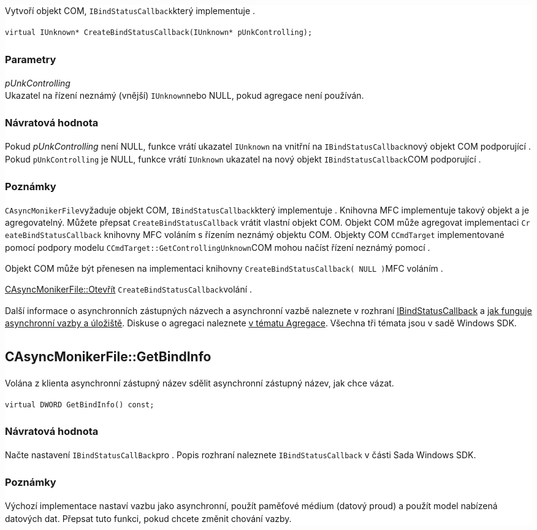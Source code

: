 Vytvoří objekt COM, `IBindStatusCallback`který implementuje .

```
virtual IUnknown* CreateBindStatusCallback(IUnknown* pUnkControlling);
```

### <a name="parameters"></a>Parametry

*pUnkControlling*<br/>
Ukazatel na řízení neznámý (vnější) `IUnknown`nebo NULL, pokud agregace není používán.

### <a name="return-value"></a>Návratová hodnota

Pokud *pUnkControlling* není NULL, funkce vrátí ukazatel `IUnknown` na vnitřní na `IBindStatusCallback`nový objekt COM podporující . Pokud `pUnkControlling` je NULL, funkce vrátí `IUnknown` ukazatel na nový objekt `IBindStatusCallback`COM podporující .

### <a name="remarks"></a>Poznámky

`CAsyncMonikerFile`vyžaduje objekt COM, `IBindStatusCallback`který implementuje . Knihovna MFC implementuje takový objekt a je agregovatelný. Můžete přepsat `CreateBindStatusCallback` vrátit vlastní objekt COM. Objekt COM může agregovat implementaci `CreateBindStatusCallback` knihovny MFC voláním s řízením neznámý objektu COM. Objekty COM `CCmdTarget` implementované pomocí podpory modelu `CCmdTarget::GetControllingUnknown`COM mohou načíst řízení neznámý pomocí .

Objekt COM může být přenesen na implementaci knihovny `CreateBindStatusCallback( NULL )`MFC voláním .

[CAsyncMonikerFile::Otevřít](#open) `CreateBindStatusCallback`volání .

Další informace o asynchronních zástupných názvech a asynchronní vazbě naleznete v rozhraní [IBindStatusCallback](/previous-versions/windows/internet-explorer/ie-developer/platform-apis/ms775060\(v=vs.85\)) a [jak funguje asynchronní vazby a úložiště](/windows/win32/Stg/how-asynchronous-binding-and-storage-work). Diskuse o agregaci naleznete [v tématu Agregace](/windows/win32/com/aggregation). Všechna tři témata jsou v sadě Windows SDK.

## <a name="casyncmonikerfilegetbindinfo"></a><a name="getbindinfo"></a>CAsyncMonikerFile::GetBindInfo

Volána z klienta asynchronní zástupný název sdělit asynchronní zástupný název, jak chce vázat.

```
virtual DWORD GetBindInfo() const;
```

### <a name="return-value"></a>Návratová hodnota

Načte nastavení `IBindStatusCallBack`pro . Popis rozhraní naleznete `IBindStatusCallback` v části Sada Windows SDK.

### <a name="remarks"></a>Poznámky

Výchozí implementace nastaví vazbu jako asynchronní, použít paměťové médium (datový proud) a použít model nabízená datových dat. Přepsat tuto funkci, pokud chcete změnit chování vazby.
